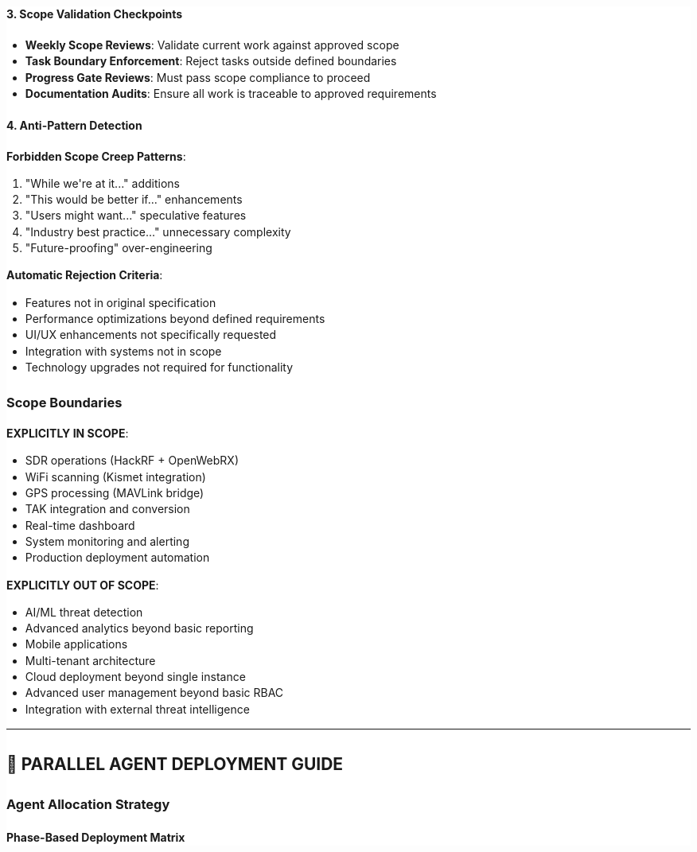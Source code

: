 #### 3. Scope Validation Checkpoints

- **Weekly Scope Reviews**: Validate current work against approved scope
- **Task Boundary Enforcement**: Reject tasks outside defined boundaries
- **Progress Gate Reviews**: Must pass scope compliance to proceed
- **Documentation Audits**: Ensure all work is traceable to approved requirements

#### 4. Anti-Pattern Detection

**Forbidden Scope Creep Patterns**:

1. "While we're at it..." additions
2. "This would be better if..." enhancements
3. "Users might want..." speculative features
4. "Industry best practice..." unnecessary complexity
5. "Future-proofing" over-engineering

**Automatic Rejection Criteria**:

- Features not in original specification
- Performance optimizations beyond defined requirements
- UI/UX enhancements not specifically requested
- Integration with systems not in scope
- Technology upgrades not required for functionality

### Scope Boundaries

**EXPLICITLY IN SCOPE**:

- SDR operations (HackRF + OpenWebRX)
- WiFi scanning (Kismet integration)
- GPS processing (MAVLink bridge)
- TAK integration and conversion
- Real-time dashboard
- System monitoring and alerting
- Production deployment automation

**EXPLICITLY OUT OF SCOPE**:

- AI/ML threat detection
- Advanced analytics beyond basic reporting
- Mobile applications
- Multi-tenant architecture
- Cloud deployment beyond single instance
- Advanced user management beyond basic RBAC
- Integration with external threat intelligence

---

## 👥 PARALLEL AGENT DEPLOYMENT GUIDE

### Agent Allocation Strategy

#### Phase-Based Deployment Matrix
